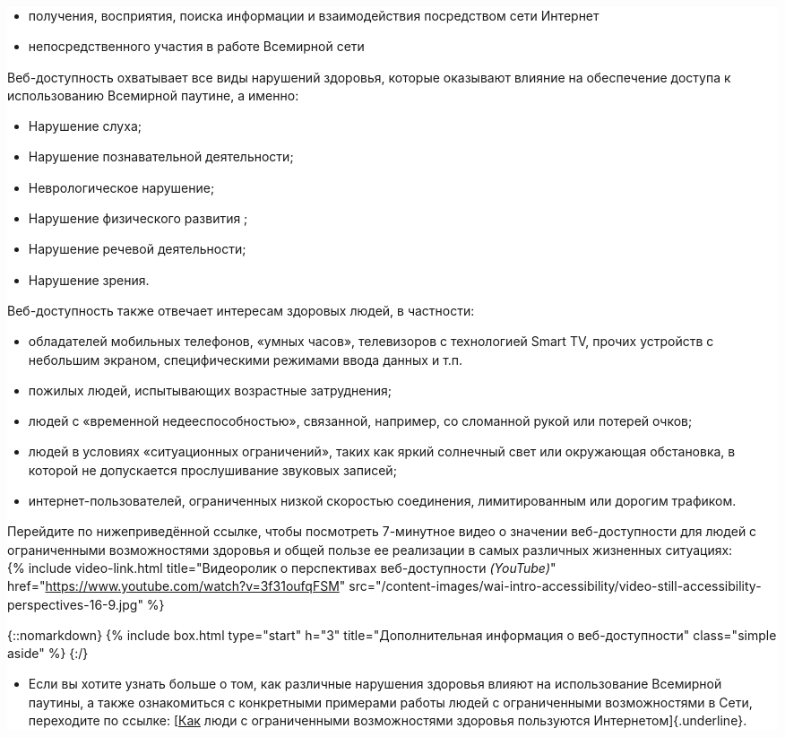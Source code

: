 -   получения, восприятия, поиска информации и взаимодействия
    посредством сети Интернет

-   непосредственного участия в работе Всемирной сети

Веб-доступность охватывает все виды нарушений здоровья, которые
оказывают влияние на обеспечение доступа к использованию Всемирной
паутине, а именно:

-   Нарушение слуха;

-   Нарушение познавательной деятельности;

-   Неврологическое нарушение;

-   Нарушение физического развития ;

-   Нарушение речевой деятельности;

-   Нарушение зрения.

Веб-доступность также отвечает интересам здоровых людей, в частности:

-   обладателей мобильных телефонов, «умных часов», телевизоров с
    технологией Smart TV, прочих устройств с небольшим экраном,
    специфическими режимами ввода данных и т.п.

-   пожилых людей, испытывающих возрастные затруднения;

-   людей с «временной недееспособностью», связанной, например, со
    сломанной рукой или потерей очков;

-   людей в условиях «ситуационных ограничений», таких как яркий
    солнечный свет или окружающая обстановка, в которой не допускается
    прослушивание звуковых записей;

-   интернет-пользователей, ограниченных низкой скоростью соединения,
    лимитированным или дорогим трафиком.

Перейдите по нижеприведённой ссылке, чтобы посмотреть 7-минутное видео о
значении веб-доступности для людей с ограниченными возможностями
здоровья и общей пользе ее реализации в самых различных жизненных
ситуациях:
<br>
{% include video-link.html title="Видеоролик о перспективах веб-доступности <em>(YouTube)</em>" href="https://www.youtube.com/watch?v=3f31oufqFSM" src="/content-images/wai-intro-accessibility/video-still-accessibility-perspectives-16-9.jpg" %}

{::nomarkdown}
{% include box.html type="start" h="3" title="Дополнительная информация о веб-доступности" class="simple aside" %}
{:/}

-   Если вы хотите узнать больше о том, как различные нарушения здоровья
    влияют на использование Всемирной паутины, а также ознакомиться с
    конкретными примерами работы людей с ограниченными возможностями в
    Сети, переходите по ссылке:
    [[Как](https://www.w3.org/WAI/people-use-web/) люди с ограниченными
    возможностями здоровья пользуются Интернетом]{.underline}.
